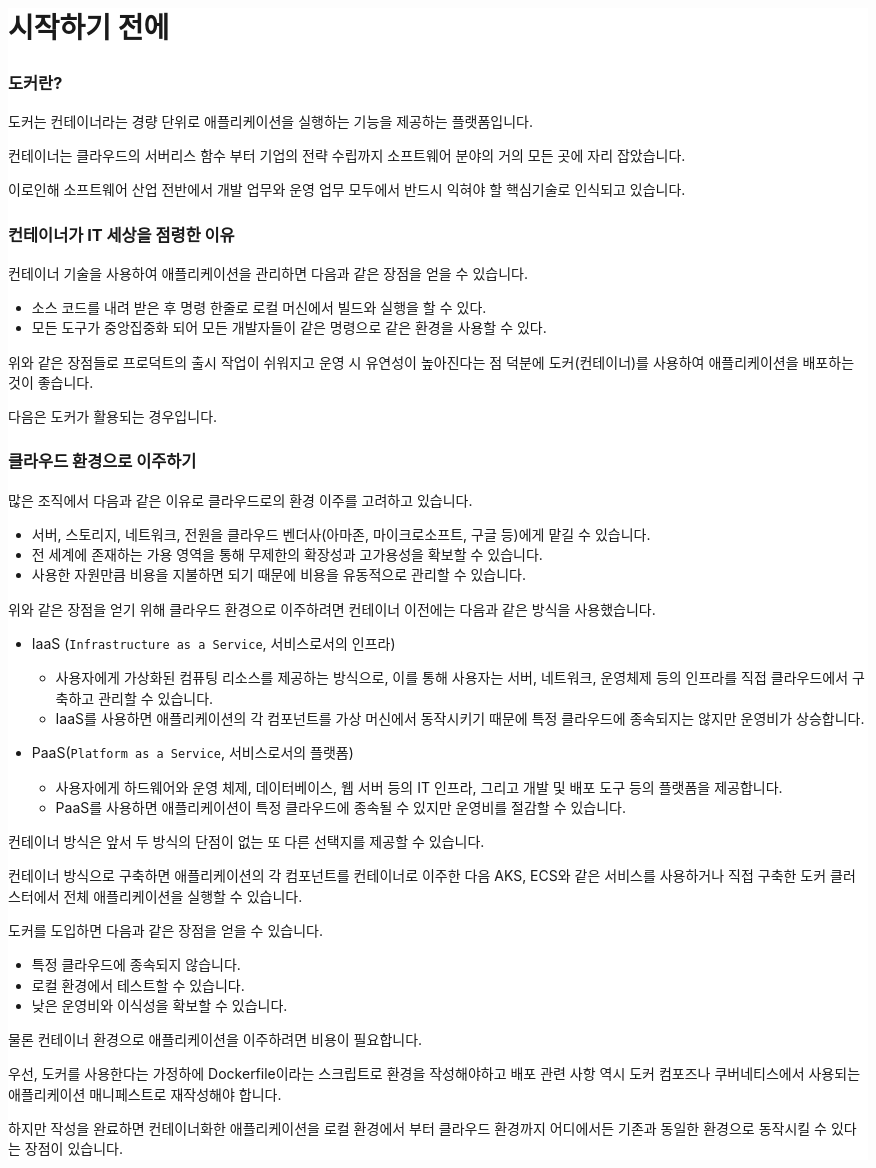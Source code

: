 # 시작하기 전에

### 도커란?

도커는 컨테이너라는 경량 단위로 애플리케이션을 실행하는 기능을 제공하는 플랫폼입니다.

컨테이너는 클라우드의 서버리스 함수 부터 기업의 전략 수립까지 소프트웨어 분야의 거의 모든 곳에 자리 잡았습니다.

이로인해 소프트웨어 산업 전반에서 개발 업무와 운영 업무 모두에서 반드시 익혀야 할 핵심기술로 인식되고 있습니다.

### 컨테이너가 IT 세상을 점령한 이유

컨테이너 기술을 사용하여 애플리케이션을 관리하면 다음과 같은 장점을 얻을 수 있습니다.

- 소스 코드를 내려 받은 후 명령 한줄로 로컬 머신에서 빌드와 실행을 할 수 있다.
- 모든 도구가 중앙집중화 되어 모든 개발자들이 같은 명령으로 같은 환경을 사용할 수 있다.

위와 같은 장점들로 프로덕트의 출시 작업이 쉬워지고 운영 시 유연성이 높아진다는 점 덕분에 도커(컨테이너)를 사용하여 애플리케이션을 배포하는 것이 좋습니다.

다음은 도커가 활용되는 경우입니다.

### 클라우드 환경으로 이주하기

많은 조직에서 다음과 같은 이유로 클라우드로의 환경 이주를 고려하고 있습니다.

- 서버, 스토리지, 네트워크, 전원을 클라우드 벤더사(아마존, 마이크로소프트, 구글 등)에게 맡길 수 있습니다.
- 전 세계에 존재하는 가용 영역을 통해 무제한의 확장성과 고가용성을 확보할 수 있습니다.
- 사용한 자원만큼 비용을 지불하면 되기 때문에 비용을 유동적으로 관리할 수 있습니다.

위와 같은 장점을 얻기 위해 클라우드 환경으로 이주하려면 컨테이너 이전에는 다음과 같은 방식을 사용했습니다.

- IaaS (`Infrastructure as a Service`, 서비스로서의 인프라)
    - 사용자에게 가상화된 컴퓨팅 리소스를 제공하는 방식으로, 이를 통해 사용자는 서버, 네트워크, 운영체제 등의 인프라를 직접 클라우드에서 구축하고 관리할 수 있습니다.
    - IaaS를 사용하면 애플리케이션의 각 컴포넌트를 가상 머신에서 동작시키기 때문에 특정 클라우드에 종속되지는 않지만 운영비가 상승합니다.

- PaaS(`Platform as a Service`, 서비스로서의 플랫폼)
    - 사용자에게 하드웨어와 운영 체제, 데이터베이스, 웹 서버 등의 IT 인프라, 그리고 개발 및 배포 도구 등의 플랫폼을 제공합니다.
    - PaaS를 사용하면 애플리케이션이 특정 클라우드에 종속될 수 있지만 운영비를 절감할 수 있습니다.


컨테이너 방식은 앞서 두 방식의 단점이 없는 또 다른 선택지를 제공할 수 있습니다.

컨테이너 방식으로 구축하면 애플리케이션의 각 컴포넌트를 컨테이너로 이주한 다음 AKS, ECS와 같은 서비스를 사용하거나 직접 구축한 도커 클러스터에서 전체 애플리케이션을 실행할 수 있습니다.

도커를 도입하면 다음과 같은 장점을 얻을 수 있습니다.

- 특정 클라우드에 종속되지 않습니다.
- 로컬 환경에서 테스트할 수 있습니다.
- 낮은 운영비와 이식성을 확보할 수 있습니다.

물론 컨테이너 환경으로 애플리케이션을 이주하려면 비용이 필요합니다.

우선, 도커를 사용한다는 가정하에 Dockerfile이라는 스크립트로 환경을 작성해야하고 배포 관련 사항 역시 도커 컴포즈나 쿠버네티스에서 사용되는 애플리케이션 매니페스트로 재작성해야 합니다.

하지만 작성을 완료하면 컨테이너화한 애플리케이션을 로컬 환경에서 부터 클라우드 환경까지 어디에서든 기존과 동일한 환경으로 동작시킬 수 있다는 장점이 있습니다.
